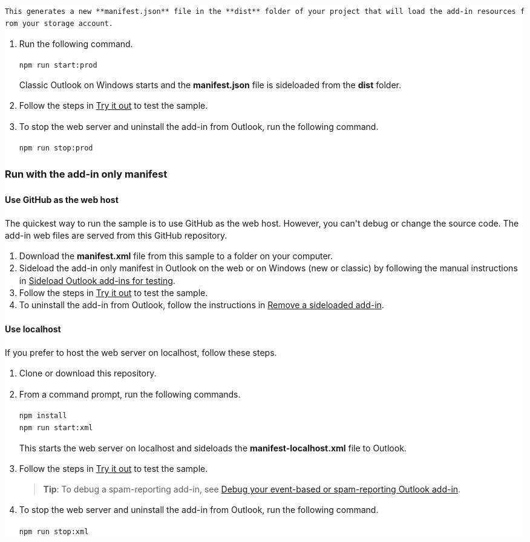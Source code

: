     This generates a new **manifest.json** file in the **dist** folder of your project that will load the add-in resources from your storage account.
1. Run the following command.

    ```console
    npm run start:prod
    ```

    Classic Outlook on Windows starts and the **manifest.json** file is sideloaded from the **dist** folder.
1. Follow the steps in [Try it out](#try-it-out) to test the sample.
1. To stop the web server and uninstall the add-in from Outlook, run the following command.

    ```console
    npm run stop:prod
    ```

### Run with the add-in only manifest

#### Use GitHub as the web host

The quickest way to run the sample is to use GitHub as the web host. However, you can't debug or change the source code. The add-in web files are served from this GitHub repository.

1. Download the **manifest.xml** file from this sample to a folder on your computer.
1. Sideload the add-in only manifest in Outlook on the web or on Windows (new or classic) by following the manual instructions in [Sideload Outlook add-ins for testing](https://learn.microsoft.com/office/dev/add-ins/outlook/sideload-outlook-add-ins-for-testing#sideload-manually).
1. Follow the steps in [Try it out](#try-it-out) to test the sample.
1. To uninstall the add-in from Outlook, follow the instructions in [Remove a sideloaded add-in](https://learn.microsoft.com/office/dev/add-ins/outlook/sideload-outlook-add-ins-for-testing#remove-a-sideloaded-add-in).

#### Use localhost

If you prefer to host the web server on localhost, follow these steps.

1. Clone or download this repository.
1. From a command prompt, run the following commands.

    ```console
    npm install
    npm run start:xml
    ```

    This starts the web server on localhost and sideloads the **manifest-localhost.xml** file to Outlook.

1. Follow the steps in [Try it out](#try-it-out) to test the sample.

    > **Tip**: To debug a spam-reporting add-in, see [Debug your event-based or spam-reporting Outlook add-in](https://learn.microsoft.com/office/dev/add-ins/outlook/debug-autolaunch).

1. To stop the web server and uninstall the add-in from Outlook, run the following command.

    ```console
    npm run stop:xml
    ```

